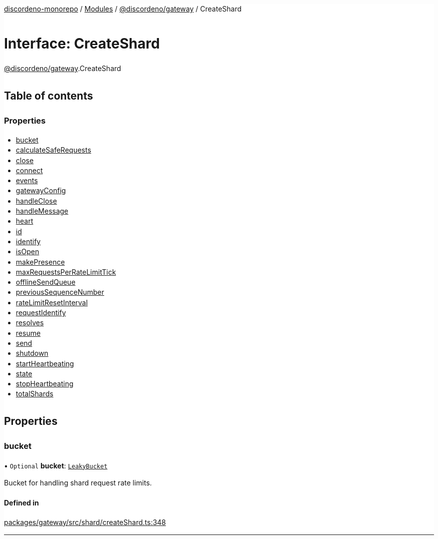 [discordeno-monorepo](../README.md) / [Modules](../modules.md) / [@discordeno/gateway](../modules/discordeno_gateway.md) / CreateShard

# Interface: CreateShard

[@discordeno/gateway](../modules/discordeno_gateway.md).CreateShard

## Table of contents

### Properties

- [bucket](discordeno_gateway.CreateShard.md#bucket)
- [calculateSafeRequests](discordeno_gateway.CreateShard.md#calculatesaferequests)
- [close](discordeno_gateway.CreateShard.md#close)
- [connect](discordeno_gateway.CreateShard.md#connect)
- [events](discordeno_gateway.CreateShard.md#events)
- [gatewayConfig](discordeno_gateway.CreateShard.md#gatewayconfig)
- [handleClose](discordeno_gateway.CreateShard.md#handleclose)
- [handleMessage](discordeno_gateway.CreateShard.md#handlemessage)
- [heart](discordeno_gateway.CreateShard.md#heart)
- [id](discordeno_gateway.CreateShard.md#id)
- [identify](discordeno_gateway.CreateShard.md#identify)
- [isOpen](discordeno_gateway.CreateShard.md#isopen)
- [makePresence](discordeno_gateway.CreateShard.md#makepresence)
- [maxRequestsPerRateLimitTick](discordeno_gateway.CreateShard.md#maxrequestsperratelimittick)
- [offlineSendQueue](discordeno_gateway.CreateShard.md#offlinesendqueue)
- [previousSequenceNumber](discordeno_gateway.CreateShard.md#previoussequencenumber)
- [rateLimitResetInterval](discordeno_gateway.CreateShard.md#ratelimitresetinterval)
- [requestIdentify](discordeno_gateway.CreateShard.md#requestidentify)
- [resolves](discordeno_gateway.CreateShard.md#resolves)
- [resume](discordeno_gateway.CreateShard.md#resume)
- [send](discordeno_gateway.CreateShard.md#send)
- [shutdown](discordeno_gateway.CreateShard.md#shutdown)
- [startHeartbeating](discordeno_gateway.CreateShard.md#startheartbeating)
- [state](discordeno_gateway.CreateShard.md#state)
- [stopHeartbeating](discordeno_gateway.CreateShard.md#stopheartbeating)
- [totalShards](discordeno_gateway.CreateShard.md#totalshards)

## Properties

### bucket

• `Optional` **bucket**: [`LeakyBucket`](discordeno_gateway.LeakyBucket.md)

Bucket for handling shard request rate limits.

#### Defined in

[packages/gateway/src/shard/createShard.ts:348](https://github.com/deepsarda/discordeno/blob/c6dc30bb/packages/gateway/src/shard/createShard.ts#L348)

---